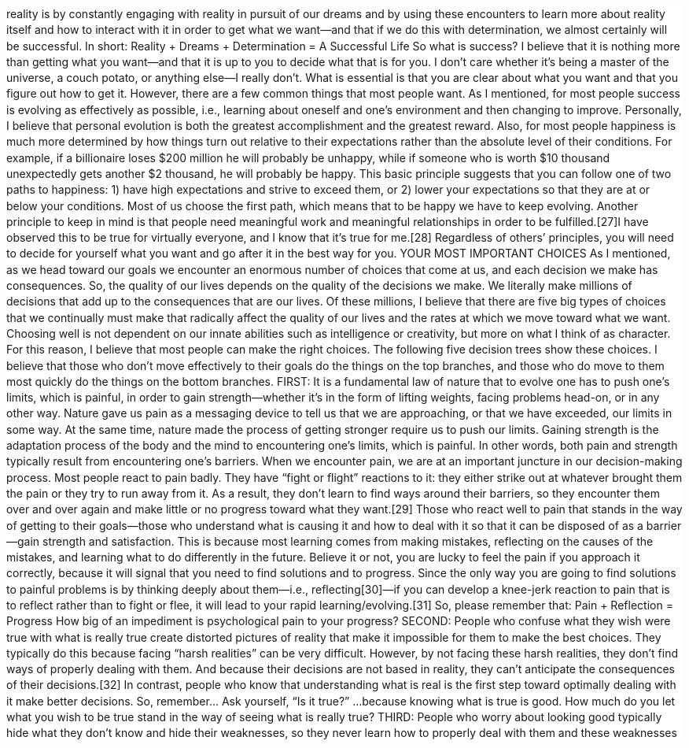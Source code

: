 reality is by constantly engaging with reality in pursuit of our dreams and by using these encounters to learn more about reality itself and how to interact with it in order to get what we want—and that if we do this with determination, we almost certainly will be successful. In short: Reality + Dreams + Determination = A Successful Life So what is success? I believe that it is nothing more than getting what you want—and that it is up to you to decide what that is for you. I don’t care whether it’s being a master of the universe, a couch potato, or anything else—I really don’t. What is essential is that you are clear about what you want and that you figure out how to get it. However, there are a few common things that most people want. As I mentioned, for most people success is evolving as effectively as possible, i.e., learning about oneself and one’s environment and then changing to improve. Personally, I believe that personal evolution is both the greatest accomplishment and the greatest reward. Also, for most people happiness is much more determined by how things turn out relative to their expectations rather than the absolute level of their conditions. For example, if a billionaire loses $200 million he will probably be unhappy, while if someone who is worth $10 thousand unexpectedly gets another $2 thousand, he will probably be happy. This basic principle suggests that you can follow one of two paths to happiness: 1) have high expectations and strive to exceed them, or 2) lower your expectations so that they are at or below your conditions. Most of us choose the first path, which means that to be happy we have to keep evolving. Another principle to keep in mind is that people need meaningful work and meaningful relationships in order to be fulfilled.[27]I have observed this to be true for virtually everyone, and I know that it’s true for me.[28] Regardless of others’ principles, you will need to decide for yourself what you want and go after it in the best way for you. YOUR MOST IMPORTANT CHOICES As I mentioned, as we head toward our goals we encounter an enormous number of choices that come at us, and each decision we make has consequences. So, the quality of our lives depends on the quality of the decisions we make. We literally make millions of decisions that add up to the consequences that are our lives. Of these millions, I believe that there are five big types of choices that we continually must make that radically affect the quality of our lives and the rates at which we move toward what we want. Choosing well is not dependent on our innate abilities such as intelligence or creativity, but more on what I think of as character. For this reason, I believe that most people can make the right choices. The following five decision trees show these choices. I believe that those who don’t move effectively to their goals do the things on the top branches, and those who do move to them most quickly do the things on the bottom branches. FIRST: It is a fundamental law of nature that to evolve one has to push one’s limits, which is painful, in order to gain strength—whether it’s in the form of lifting weights, facing problems head-on, or in any other way. Nature gave us pain as a messaging device to tell us that we are approaching, or that we have exceeded, our limits in some way. At the same time, nature made the process of getting stronger require us to push our limits. Gaining strength is the adaptation process of the body and the mind to encountering one’s limits, which is painful. In other words, both pain and strength typically result from encountering one’s barriers. When we encounter pain, we are at an important juncture in our decision-making process. Most people react to pain badly. They have “fight or flight” reactions to it: they either strike out at whatever brought them the pain or they try to run away from it. As a result, they don’t learn to find ways around their barriers, so they encounter them over and over again and make little or no progress toward what they want.[29] Those who react well to pain that stands in the way of getting to their goals—those who understand what is causing it and how to deal with it so that it can be disposed of as a barrier—gain strength and satisfaction. This is because most learning comes from making mistakes, reflecting on the causes of the mistakes, and learning what to do differently in the future. Believe it or not, you are lucky to feel the pain if you approach it correctly, because it will signal that you need to find solutions and to progress. Since the only way you are going to find solutions to painful problems is by thinking deeply about them—i.e., reflecting[30]—if you can develop a knee-jerk reaction to pain that is to reflect rather than to fight or flee, it will lead to your rapid learning/evolving.[31] So, please remember that: Pain + Reflection = Progress How big of an impediment is psychological pain to your progress? SECOND: People who confuse what they wish were true with what is really true create distorted pictures of reality that make it impossible for them to make the best choices. They typically do this because facing “harsh realities” can be very difficult. However, by not facing these harsh realities, they don’t find ways of properly dealing with them. And because their decisions are not based in reality, they can’t anticipate the consequences of their decisions.[32] In contrast, people who know that understanding what is real is the first step toward optimally dealing with it make better decisions. So, remember... Ask yourself, “Is it true?” ...because knowing what is true is good. How much do you let what you wish to be true stand in the way of seeing what is really true? THIRD: People who worry about looking good typically hide what they don’t know and hide their weaknesses, so they never learn how to properly deal with them and these weaknesses